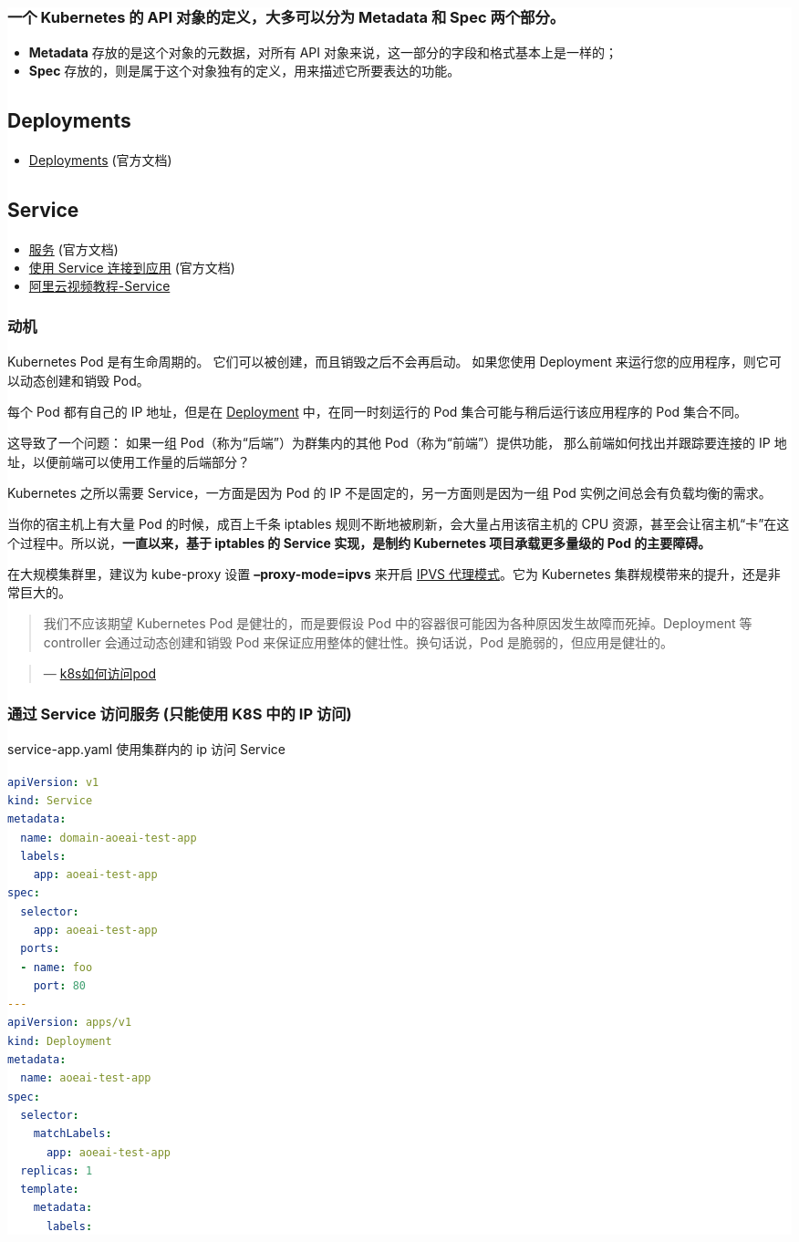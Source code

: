 ### 一个 Kubernetes 的 API 对象的定义，大多可以分为 Metadata 和 Spec 两个部分。

- **Metadata** 存放的是这个对象的元数据，对所有 API 对象来说，这一部分的字段和格式基本上是一样的；
- **Spec** 存放的，则是属于这个对象独有的定义，用来描述它所要表达的功能。

## Deployments

- [Deployments](https://kubernetes.io/zh/docs/concepts/workloads/controllers/deployment/) (官方文档)

## Service
- [服务](https://kubernetes.io/zh/docs/concepts/services-networking/service/) (官方文档)
- [使用 Service 连接到应用](https://kubernetes.io/zh/docs/concepts/services-networking/connect-applications-service/) (官方文档)
- [阿里云视频教程-Service](https://www.bilibili.com/video/BV1Kz411i788?p=14)

### 动机

Kubernetes Pod 是有生命周期的。 它们可以被创建，而且销毁之后不会再启动。 如果您使用 Deployment 来运行您的应用程序，则它可以动态创建和销毁 Pod。

每个 Pod 都有自己的 IP 地址，但是在 [Deployment](https://kubernetes.io/zh/docs/concepts/workloads/controllers/deployment/) 中，在同一时刻运行的 Pod 集合可能与稍后运行该应用程序的 Pod 集合不同。

这导致了一个问题： 如果一组 Pod（称为“后端”）为群集内的其他 Pod（称为“前端”）提供功能， 那么前端如何找出并跟踪要连接的 IP 地址，以便前端可以使用工作量的后端部分？

Kubernetes 之所以需要 Service，一方面是因为 Pod 的 IP 不是固定的，另一方面则是因为一组 Pod 实例之间总会有负载均衡的需求。

当你的宿主机上有大量 Pod 的时候，成百上千条 iptables 规则不断地被刷新，会大量占用该宿主机的 CPU 资源，甚至会让宿主机“卡”在这个过程中。所以说，**一直以来，基于 iptables 的 Service 实现，是制约 Kubernetes 项目承载更多量级的 Pod 的主要障碍。**

在大规模集群里，建议为 kube-proxy 设置 **–proxy-mode=ipvs** 来开启 [IPVS 代理模式](https://kubernetes.io/zh/docs/concepts/services-networking/service/#proxy-mode-ipvs)。它为 Kubernetes 集群规模带来的提升，还是非常巨大的。

> 我们不应该期望 Kubernetes Pod 是健壮的，而是要假设 Pod 中的容器很可能因为各种原因发生故障而死掉。Deployment 等 controller 会通过动态创建和销毁 Pod 来保证应用整体的健壮性。换句话说，Pod 是脆弱的，但应用是健壮的。

> — [k8s如何访问pod](https://www.cnblogs.com/ajunyu/p/11283772.html)

### 通过 Service 访问服务 (只能使用 K8S 中的 IP 访问)

service-app.yaml 使用集群内的 ip 访问 Service

```yaml
apiVersion: v1
kind: Service
metadata:
  name: domain-aoeai-test-app
  labels:
    app: aoeai-test-app
spec:
  selector:
    app: aoeai-test-app
  ports:
  - name: foo
    port: 80
---
apiVersion: apps/v1
kind: Deployment
metadata:
  name: aoeai-test-app
spec:
  selector:
    matchLabels:
      app: aoeai-test-app
  replicas: 1
  template:
    metadata:
      labels:
```